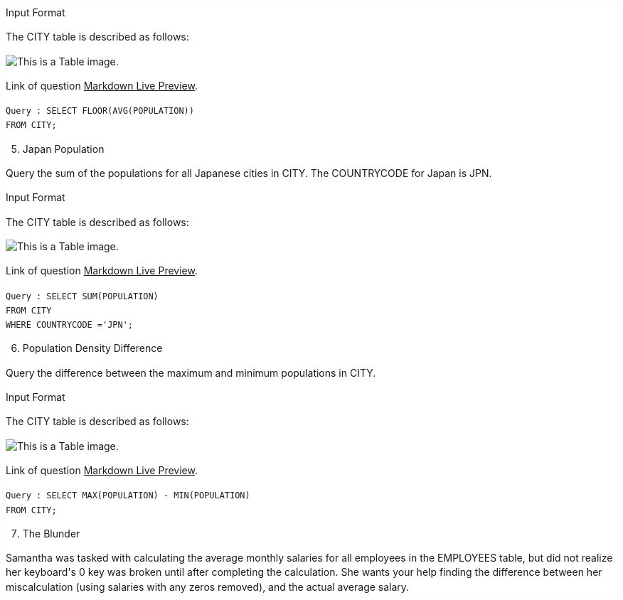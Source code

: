 Input Format

The CITY table is described as follows:

![This is a Table image.](https://s3.amazonaws.com/hr-challenge-images/8137/1449729804-f21d187d0f-CITY.jpg "This is a sample image.")

Link of question [Markdown Live Preview](https://www.hackerrank.com/challenges/average-population/problem?isFullScreen=true).


```
Query : SELECT FLOOR(AVG(POPULATION))
FROM CITY;
```

5. Japan Population
   
  Query the sum of the populations for all Japanese cities in CITY. The COUNTRYCODE for Japan is JPN.

Input Format

The CITY table is described as follows:

![This is a Table image.](https://s3.amazonaws.com/hr-challenge-images/8137/1449729804-f21d187d0f-CITY.jpg "This is a sample image.")

Link of question [Markdown Live Preview](https://www.hackerrank.com/challenges/japan-population/problem?isFullScreen=true).


```
Query : SELECT SUM(POPULATION)
FROM CITY
WHERE COUNTRYCODE ='JPN';
```

6. Population Density Difference

Query the difference between the maximum and minimum populations in CITY.

Input Format

The CITY table is described as follows:

![This is a Table image.](https://s3.amazonaws.com/hr-challenge-images/8137/1449729804-f21d187d0f-CITY.jpg "This is a sample image.")

Link of question [Markdown Live Preview](https://www.hackerrank.com/challenges/population-density-difference/problem?isFullScreen=true).


```
Query : SELECT MAX(POPULATION) - MIN(POPULATION)
FROM CITY;
```

7. The Blunder 

Samantha was tasked with calculating the average monthly salaries for all employees in the EMPLOYEES table, but did not realize her keyboard's 0 key was broken until after completing the calculation. She wants your help finding the difference between her miscalculation (using salaries with any zeros removed), and the actual average salary.
